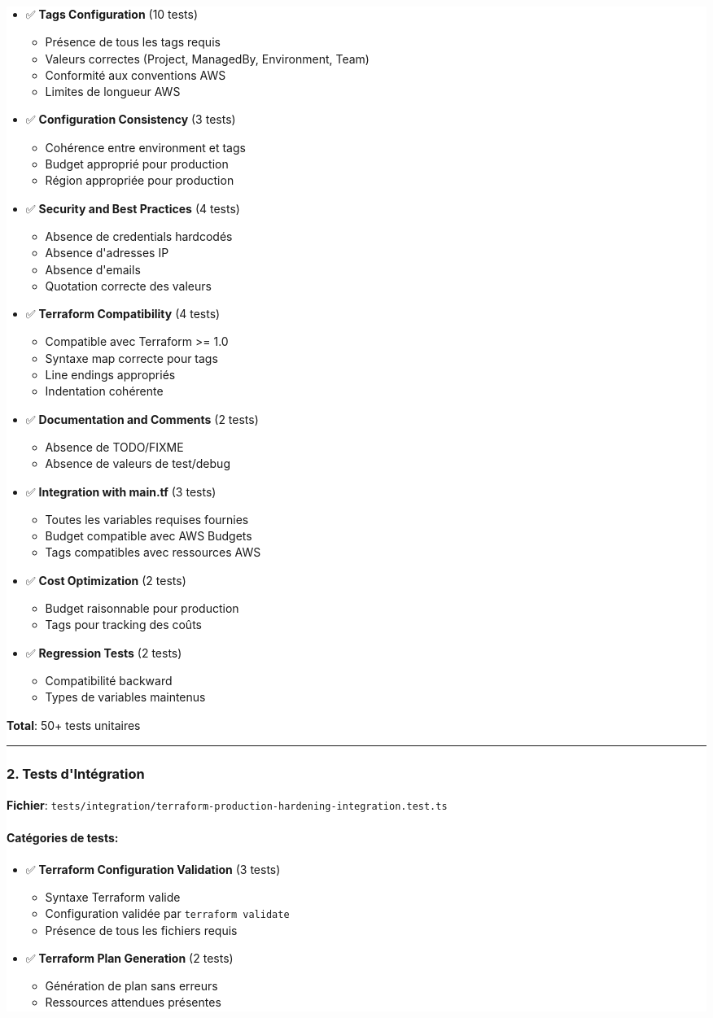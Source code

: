- ✅ **Tags Configuration** (10 tests)
  - Présence de tous les tags requis
  - Valeurs correctes (Project, ManagedBy, Environment, Team)
  - Conformité aux conventions AWS
  - Limites de longueur AWS

- ✅ **Configuration Consistency** (3 tests)
  - Cohérence entre environment et tags
  - Budget approprié pour production
  - Région appropriée pour production

- ✅ **Security and Best Practices** (4 tests)
  - Absence de credentials hardcodés
  - Absence d'adresses IP
  - Absence d'emails
  - Quotation correcte des valeurs

- ✅ **Terraform Compatibility** (4 tests)
  - Compatible avec Terraform >= 1.0
  - Syntaxe map correcte pour tags
  - Line endings appropriés
  - Indentation cohérente

- ✅ **Documentation and Comments** (2 tests)
  - Absence de TODO/FIXME
  - Absence de valeurs de test/debug

- ✅ **Integration with main.tf** (3 tests)
  - Toutes les variables requises fournies
  - Budget compatible avec AWS Budgets
  - Tags compatibles avec ressources AWS

- ✅ **Cost Optimization** (2 tests)
  - Budget raisonnable pour production
  - Tags pour tracking des coûts

- ✅ **Regression Tests** (2 tests)
  - Compatibilité backward
  - Types de variables maintenus

**Total**: 50+ tests unitaires

---

### 2. Tests d'Intégration
**Fichier**: `tests/integration/terraform-production-hardening-integration.test.ts`

#### Catégories de tests:
- ✅ **Terraform Configuration Validation** (3 tests)
  - Syntaxe Terraform valide
  - Configuration validée par `terraform validate`
  - Présence de tous les fichiers requis

- ✅ **Terraform Plan Generation** (2 tests)
  - Génération de plan sans erreurs
  - Ressources attendues présentes
